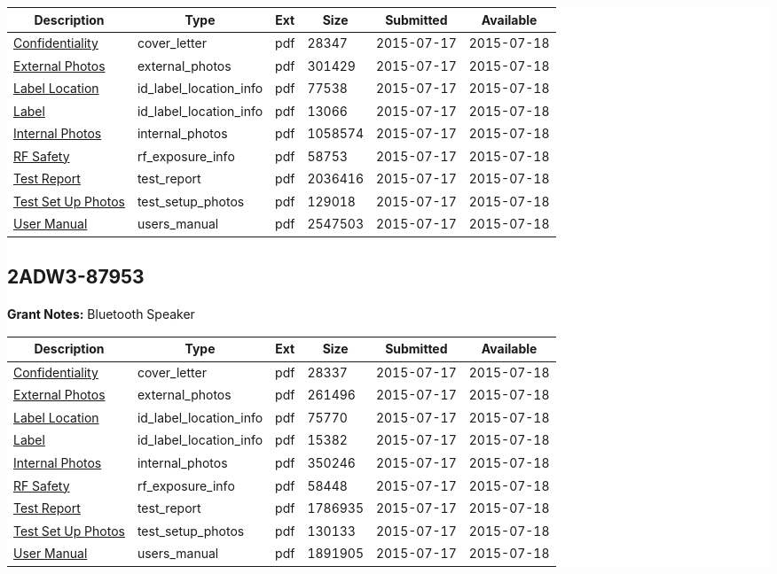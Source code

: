 
| Description | Type | Ext | Size | Submitted | Available |
| ----------- | ---- | --- | ---- | --------- | --------- |
| [Confidentiality](2ADW3-28002/0f5e6852d611ad9ec32917723c43e354/2683644.pdf) | cover_letter | pdf | 28347 | 2015-07-17 | 2015-07-18 |
| [External Photos](2ADW3-28002/0f5e6852d611ad9ec32917723c43e354/2683645.pdf) | external_photos | pdf | 301429 | 2015-07-17 | 2015-07-18 |
| [Label Location](2ADW3-28002/0f5e6852d611ad9ec32917723c43e354/2683647.pdf) | id_label_location_info | pdf | 77538 | 2015-07-17 | 2015-07-18 |
| [Label](2ADW3-28002/0f5e6852d611ad9ec32917723c43e354/2683648.pdf) | id_label_location_info | pdf | 13066 | 2015-07-17 | 2015-07-18 |
| [Internal Photos](2ADW3-28002/0f5e6852d611ad9ec32917723c43e354/2683646.pdf) | internal_photos | pdf | 1058574 | 2015-07-17 | 2015-07-18 |
| [RF Safety](2ADW3-28002/0f5e6852d611ad9ec32917723c43e354/2683653.pdf) | rf_exposure_info | pdf | 58753 | 2015-07-17 | 2015-07-18 |
| [Test Report](2ADW3-28002/0f5e6852d611ad9ec32917723c43e354/2683652.pdf) | test_report | pdf | 2036416 | 2015-07-17 | 2015-07-18 |
| [Test Set Up Photos](2ADW3-28002/0f5e6852d611ad9ec32917723c43e354/2683651.pdf) | test_setup_photos | pdf | 129018 | 2015-07-17 | 2015-07-18 |
| [User Manual](2ADW3-28002/0f5e6852d611ad9ec32917723c43e354/2683654.pdf) | users_manual | pdf | 2547503 | 2015-07-17 | 2015-07-18 |
## 2ADW3-87953
**Grant Notes:** Bluetooth Speaker

| Description | Type | Ext | Size | Submitted | Available |
| ----------- | ---- | --- | ---- | --------- | --------- |
| [Confidentiality](2ADW3-87953/9ebfe84709e5de0f2752db2597a5a700/2683600.pdf) | cover_letter | pdf | 28337 | 2015-07-17 | 2015-07-18 |
| [External Photos](2ADW3-87953/9ebfe84709e5de0f2752db2597a5a700/2683601.pdf) | external_photos | pdf | 261496 | 2015-07-17 | 2015-07-18 |
| [Label Location](2ADW3-87953/9ebfe84709e5de0f2752db2597a5a700/2683603.pdf) | id_label_location_info | pdf | 75770 | 2015-07-17 | 2015-07-18 |
| [Label](2ADW3-87953/9ebfe84709e5de0f2752db2597a5a700/2683604.pdf) | id_label_location_info | pdf | 15382 | 2015-07-17 | 2015-07-18 |
| [Internal Photos](2ADW3-87953/9ebfe84709e5de0f2752db2597a5a700/2683602.pdf) | internal_photos | pdf | 350246 | 2015-07-17 | 2015-07-18 |
| [RF Safety](2ADW3-87953/9ebfe84709e5de0f2752db2597a5a700/2683609.pdf) | rf_exposure_info | pdf | 58448 | 2015-07-17 | 2015-07-18 |
| [Test Report](2ADW3-87953/9ebfe84709e5de0f2752db2597a5a700/2683608.pdf) | test_report | pdf | 1786935 | 2015-07-17 | 2015-07-18 |
| [Test Set Up Photos](2ADW3-87953/9ebfe84709e5de0f2752db2597a5a700/2683607.pdf) | test_setup_photos | pdf | 130133 | 2015-07-17 | 2015-07-18 |
| [User Manual](2ADW3-87953/9ebfe84709e5de0f2752db2597a5a700/2683610.pdf) | users_manual | pdf | 1891905 | 2015-07-17 | 2015-07-18 |
